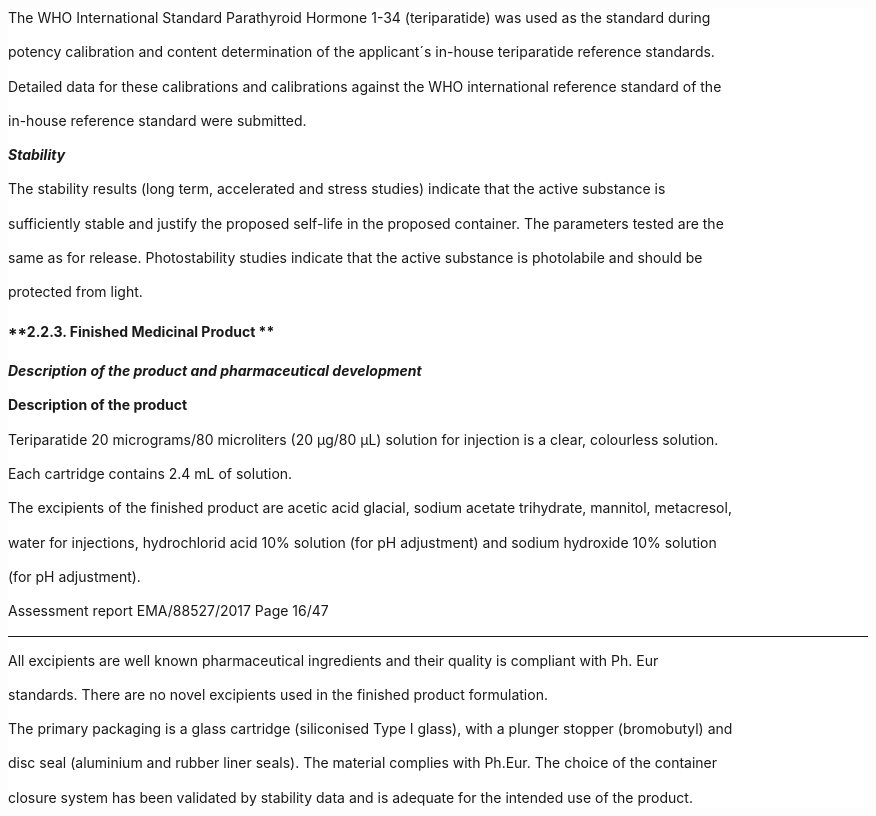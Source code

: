 The WHO International Standard Parathyroid Hormone 1-34 (teriparatide) was used as the standard during

potency calibration and content determination of the applicant´s in-house teriparatide reference standards.

Detailed data for these calibrations and calibrations against the WHO international reference standard of the

in-house reference standard were submitted.

***Stability***

The stability results (long term, accelerated and stress studies) indicate that the active substance is

sufficiently stable and justify the proposed self-life in the proposed container. The parameters tested are the

same as for release. Photostability studies indicate that the active substance is photolabile and should be

protected from light.
#### **2.2.3. Finished Medicinal Product **

***Description of the product and pharmaceutical development***

**Description of the product**

Teriparatide 20 micrograms/80 microliters (20 µg/80 µL) solution for injection is a clear, colourless solution.

Each cartridge contains 2.4 mL of solution.

The excipients of the finished product are acetic acid glacial, sodium acetate trihydrate, mannitol, metacresol,

water for injections, hydrochlorid acid 10% solution (for pH adjustment) and sodium hydroxide 10% solution

(for pH adjustment).

Assessment report
EMA/88527/2017 Page 16/47


-----

All excipients are well known pharmaceutical ingredients and their quality is compliant with Ph. Eur

standards. There are no novel excipients used in the finished product formulation.

The primary packaging is a glass cartridge (siliconised Type I glass), with a plunger stopper (bromobutyl) and

disc seal (aluminium and rubber liner seals). The material complies with Ph.Eur. The choice of the container

closure system has been validated by stability data and is adequate for the intended use of the product.
